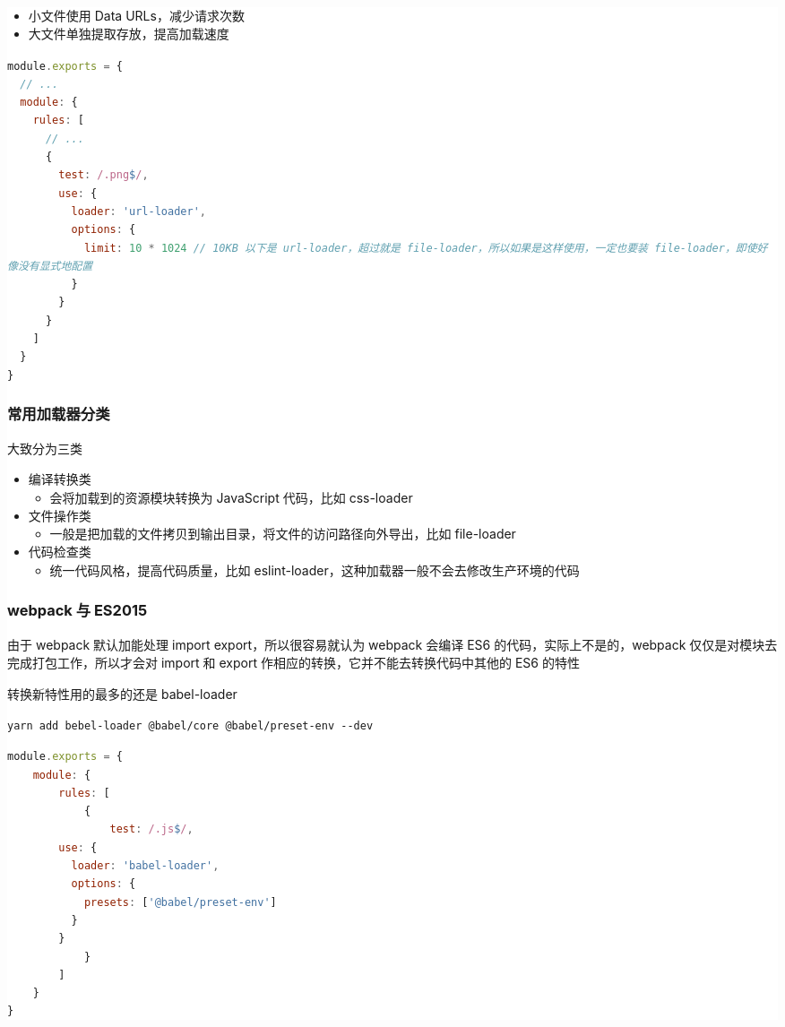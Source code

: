 - 小文件使用  Data URLs，减少请求次数
- 大文件单独提取存放，提高加载速度

```js
module.exports = {
  // ...
  module: {
    rules: [
      // ...
      {
        test: /.png$/,
        use: {
          loader: 'url-loader',
          options: {
            limit: 10 * 1024 // 10KB 以下是 url-loader，超过就是 file-loader，所以如果是这样使用，一定也要装 file-loader，即使好像没有显式地配置
          }
        }
      }
    ]
  }
}
```

### 常用加载器分类

大致分为三类

- 编译转换类
  - 会将加载到的资源模块转换为 JavaScript 代码，比如 css-loader
- 文件操作类
  - 一般是把加载的文件拷贝到输出目录，将文件的访问路径向外导出，比如 file-loader
- 代码检查类
  - 统一代码风格，提高代码质量，比如 eslint-loader，这种加载器一般不会去修改生产环境的代码

### webpack 与 ES2015

由于 webpack 默认加能处理 import export，所以很容易就认为 webpack 会编译 ES6 的代码，实际上不是的，webpack 仅仅是对模块去完成打包工作，所以才会对 import 和 export 作相应的转换，它并不能去转换代码中其他的 ES6 的特性

转换新特性用的最多的还是 babel-loader

`yarn add bebel-loader @babel/core @babel/preset-env --dev`

```js
module.exports = {
	module: {
		rules: [
			{
				test: /.js$/,
        use: {
          loader: 'babel-loader',
          options: {
            presets: ['@babel/preset-env']
          }
        }
			}
		]
	}
}
```

